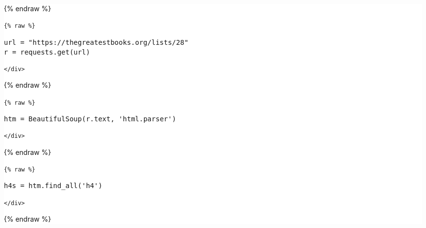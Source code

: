 </div>
    {% endraw %}

    {% raw %}
    
<div class="cell border-box-sizing code_cell rendered">
<div class="input">

<div class="inner_cell">
    <div class="input_area">
<div class=" highlight hl-ipython3"><pre><span></span><span class="n">url</span> <span class="o">=</span> <span class="s2">&quot;https://thegreatestbooks.org/lists/28&quot;</span>
<span class="n">r</span> <span class="o">=</span> <span class="n">requests</span><span class="o">.</span><span class="n">get</span><span class="p">(</span><span class="n">url</span><span class="p">)</span>
</pre></div>

    </div>
</div>
</div>

</div>
    {% endraw %}

    {% raw %}
    
<div class="cell border-box-sizing code_cell rendered">
<div class="input">

<div class="inner_cell">
    <div class="input_area">
<div class=" highlight hl-ipython3"><pre><span></span><span class="n">htm</span> <span class="o">=</span> <span class="n">BeautifulSoup</span><span class="p">(</span><span class="n">r</span><span class="o">.</span><span class="n">text</span><span class="p">,</span> <span class="s1">&#39;html.parser&#39;</span><span class="p">)</span>
</pre></div>

    </div>
</div>
</div>

</div>
    {% endraw %}

    {% raw %}
    
<div class="cell border-box-sizing code_cell rendered">
<div class="input">

<div class="inner_cell">
    <div class="input_area">
<div class=" highlight hl-ipython3"><pre><span></span><span class="n">h4s</span> <span class="o">=</span> <span class="n">htm</span><span class="o">.</span><span class="n">find_all</span><span class="p">(</span><span class="s1">&#39;h4&#39;</span><span class="p">)</span>
</pre></div>

    </div>
</div>
</div>

</div>
    {% endraw %}
